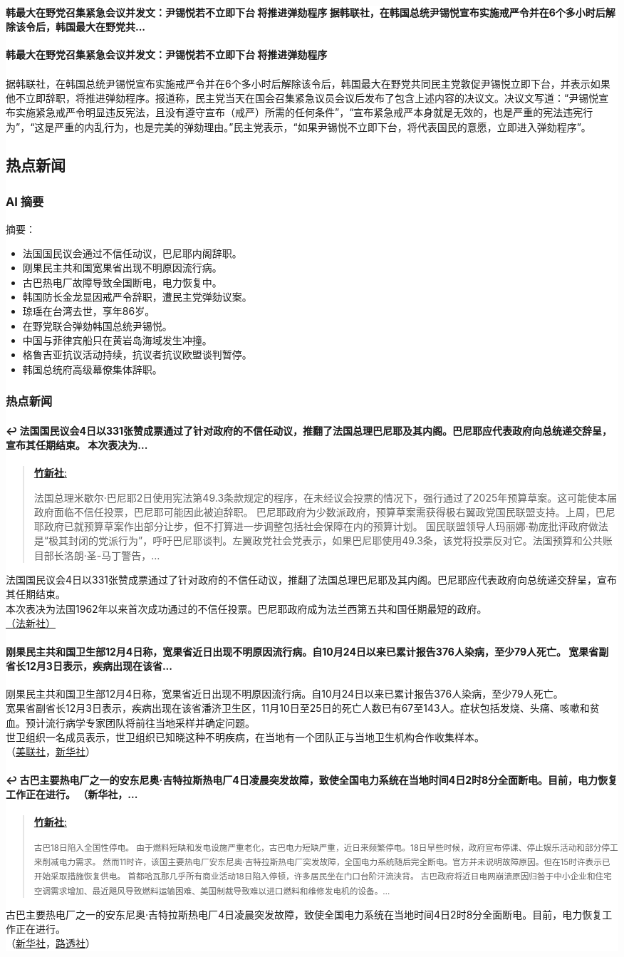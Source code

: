 #### 韩最大在野党召集紧急会议并发文：尹锡悦若不立即下台 将推进弹劾程序 据韩联社，在韩国总统尹锡悦宣布实施戒严令并在6个多小时后解除该令后，韩国最大在野党共...
<p><b>韩最大在野党召集紧急会议并发文：尹锡悦若不立即下台 将推进弹劾程序</b><br><br>据韩联社，在韩国总统尹锡悦宣布实施戒严令并在6个多小时后解除该令后，韩国最大在野党共同民主党敦促尹锡悦立即下台，并表示如果他不立即辞职，将推进弹劾程序。报道称，民主党当天在国会召集紧急议员会议后发布了包含上述内容的决议文。决议文写道：“尹锡悦宣布实施紧急戒严令明显违反宪法，且没有遵守宣布（戒严）所需的任何条件”，“宣布紧急戒严本身就是无效的，也是严重的宪法违宪行为”，“这是严重的内乱行为，也是完美的弹劾理由。”民主党表示，“如果尹锡悦不立即下台，将代表国民的意愿，立即进入弹劾程序”。</p>

## 热点新闻

### AI 摘要

摘要：

- 法国国民议会通过不信任动议，巴尼耶内阁辞职。
- 刚果民主共和国宽果省出现不明原因流行病。
- 古巴热电厂故障导致全国断电，电力恢复中。
- 韩国防长金龙显因戒严令辞职，遭民主党弹劾议案。
- 琼瑶在台湾去世，享年86岁。
- 在野党联合弹劾韩国总统尹锡悦。
- 中国与菲律宾船只在黄岩岛海域发生冲撞。
- 格鲁吉亚抗议活动持续，抗议者抗议欧盟谈判暂停。
- 韩国总统府高级幕僚集体辞职。

### 热点新闻

#### ↩️ 法国国民议会4日以331张赞成票通过了针对政府的不信任动议，推翻了法国总理巴尼耶及其内阁。巴尼耶应代表政府向总统递交辞呈，宣布其任期结束。 本次表决为...
<div class="rsshub-quote"><blockquote>                                    <p><a href="https://t.me/tnews365/32103"><b>竹新社</b>:</a></p>                                                                        <p>法国总理米歇尔·巴尼耶2日使用宪法第49.3条款规定的程序，在未经议会投票的情况下，强行通过了2025年预算草案。这可能使本届政府面临不信任投票，巴尼耶可能因此被迫辞职。 巴尼耶政府为少数派政府，预算草案需获得极右翼政党国民联盟支持。上周，巴尼耶政府已就预算草案作出部分让步，但不打算进一步调整包括社会保障在内的预算计划。 国民联盟领导人玛丽娜·勒庞批评政府做法是“极其封闭的党派行为”，呼吁巴尼耶谈判。左翼政党社会党表示，如果巴尼耶使用49.3条，该党将投票反对它。法国预算和公共账目部长洛朗·圣-马丁警告，…</p>                                </blockquote></div><p>法国国民议会4日以331张赞成票通过了针对政府的不信任动议，推翻了法国总理巴尼耶及其内阁。巴尼耶应代表政府向总统递交辞呈，宣布其任期结束。<br>本次表决为法国1962年以来首次成功通过的不信任投票。巴尼耶政府成为法兰西第五共和国任期最短的政府。<br><a href="https://www.barrons.com/news/french-government-falls-in-historic-no-confidence-vote-f0ab8e40" target="_blank" rel="noopener" onclick="return confirm('Open this link?\n\n'+this.href);">（法新社）</a></p>


#### 刚果民主共和国卫生部12月4日称，宽果省近日出现不明原因流行病。自10月24日以来已累计报告376人染病，至少79人死亡。 宽果省副省长12月3日表示，疾病出现在该省...
<p>刚果民主共和国卫生部12月4日称，宽果省近日出现不明原因流行病。自10月24日以来已累计报告376人染病，至少79人死亡。<br>宽果省副省长12月3日表示，疾病出现在该省潘济卫生区，11月10日至25日的死亡人数已有67至143人。症状包括发烧、头痛、咳嗽和贫血。预计流行病学专家团队将前往当地采样并确定问题。<br>世卫组织一名成员表示，世卫组织已知晓这种不明疾病，在当地有一个团队正与当地卫生机构合作收集样本。<br>（<a href="https://apnews.com/article/congo-unknown-disease-kwango-11c96d7073ae4a0bc8ef9b2575f8d226" target="_blank" rel="noopener" onclick="return confirm('Open this link?\n\n'+this.href);">美联社</a>，<a href="https://xhpfmapi.xinhuaxmt.com/vh512/share/12306006" target="_blank" rel="noopener" onclick="return confirm('Open this link?\n\n'+this.href);">新华社</a>）</p>


#### ↩️ 古巴主要热电厂之一的安东尼奥·吉特拉斯热电厂4日凌晨突发故障，致使全国电力系统在当地时间4日2时8分全面断电。目前，电力恢复工作正在进行。 （新华社，...
<div class="rsshub-quote"><blockquote>                                    <p><a href="https://t.me/tnews365/31762"><b>竹新社</b>:</a></p>                                    <p><small>古巴18日陷入全国性停电。 由于燃料短缺和发电设施严重老化，古巴电力短缺严重，近日来频繁停电。18日早些时候，政府宣布停课、停止娱乐活动和部分停工来削减电力需求。 然而11时许，该国主要热电厂安东尼奥·吉特拉斯热电厂突发故障，全国电力系统随后完全断电。官方并未说明故障原因。但在15时许表示已开始采取措施恢复供电。 首都哈瓦那几乎所有商业活动18日陷入停顿，许多居民坐在门口台阶汗流浃背。 古巴政府将近日电网崩溃原因归咎于中小企业和住宅空调需求增加、最近飓风导致燃料运输困难、美国制裁导致难以进口燃料和维修发电机的设备。…</small></p>                                                                    </blockquote></div><p>古巴主要热电厂之一的安东尼奥·吉特拉斯热电厂4日凌晨突发故障，致使全国电力系统在当地时间4日2时8分全面断电。目前，电力恢复工作正在进行。<br>（<a href="http://www.news.cn/world/20241204/796eb708e9b8430089b55adbf73d5264/c.html" target="_blank" rel="noopener" onclick="return confirm('Open this link?\n\n'+this.href);">新华社</a>，<a href="https://www.reuters.com/world/americas/cubas-electric-grid-collapses-after-power-plant-failure-2024-12-04/" target="_blank" rel="noopener" onclick="return confirm('Open this link?\n\n'+this.href);">路透社</a>）</p>
